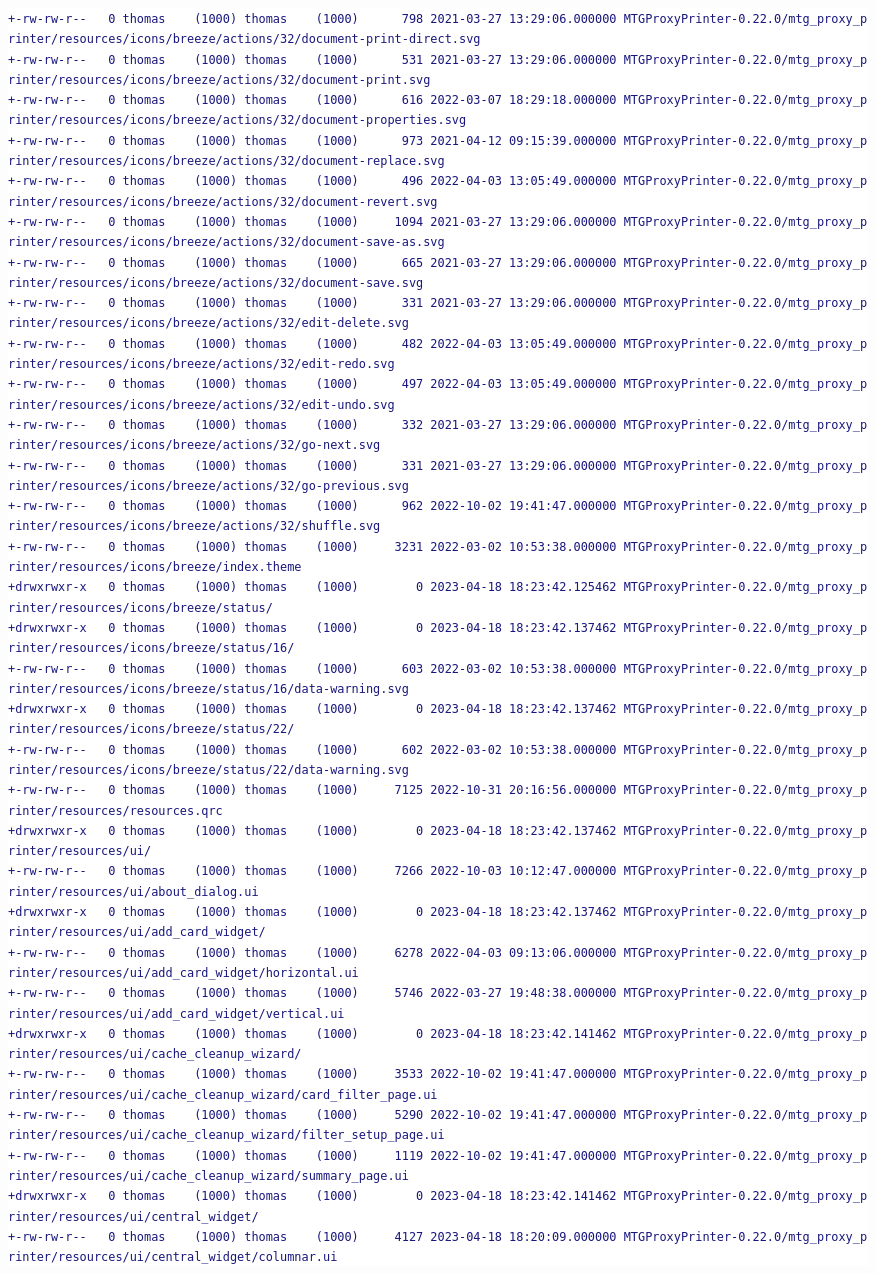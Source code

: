 ```diff
+-rw-rw-r--   0 thomas    (1000) thomas    (1000)      798 2021-03-27 13:29:06.000000 MTGProxyPrinter-0.22.0/mtg_proxy_printer/resources/icons/breeze/actions/32/document-print-direct.svg
+-rw-rw-r--   0 thomas    (1000) thomas    (1000)      531 2021-03-27 13:29:06.000000 MTGProxyPrinter-0.22.0/mtg_proxy_printer/resources/icons/breeze/actions/32/document-print.svg
+-rw-rw-r--   0 thomas    (1000) thomas    (1000)      616 2022-03-07 18:29:18.000000 MTGProxyPrinter-0.22.0/mtg_proxy_printer/resources/icons/breeze/actions/32/document-properties.svg
+-rw-rw-r--   0 thomas    (1000) thomas    (1000)      973 2021-04-12 09:15:39.000000 MTGProxyPrinter-0.22.0/mtg_proxy_printer/resources/icons/breeze/actions/32/document-replace.svg
+-rw-rw-r--   0 thomas    (1000) thomas    (1000)      496 2022-04-03 13:05:49.000000 MTGProxyPrinter-0.22.0/mtg_proxy_printer/resources/icons/breeze/actions/32/document-revert.svg
+-rw-rw-r--   0 thomas    (1000) thomas    (1000)     1094 2021-03-27 13:29:06.000000 MTGProxyPrinter-0.22.0/mtg_proxy_printer/resources/icons/breeze/actions/32/document-save-as.svg
+-rw-rw-r--   0 thomas    (1000) thomas    (1000)      665 2021-03-27 13:29:06.000000 MTGProxyPrinter-0.22.0/mtg_proxy_printer/resources/icons/breeze/actions/32/document-save.svg
+-rw-rw-r--   0 thomas    (1000) thomas    (1000)      331 2021-03-27 13:29:06.000000 MTGProxyPrinter-0.22.0/mtg_proxy_printer/resources/icons/breeze/actions/32/edit-delete.svg
+-rw-rw-r--   0 thomas    (1000) thomas    (1000)      482 2022-04-03 13:05:49.000000 MTGProxyPrinter-0.22.0/mtg_proxy_printer/resources/icons/breeze/actions/32/edit-redo.svg
+-rw-rw-r--   0 thomas    (1000) thomas    (1000)      497 2022-04-03 13:05:49.000000 MTGProxyPrinter-0.22.0/mtg_proxy_printer/resources/icons/breeze/actions/32/edit-undo.svg
+-rw-rw-r--   0 thomas    (1000) thomas    (1000)      332 2021-03-27 13:29:06.000000 MTGProxyPrinter-0.22.0/mtg_proxy_printer/resources/icons/breeze/actions/32/go-next.svg
+-rw-rw-r--   0 thomas    (1000) thomas    (1000)      331 2021-03-27 13:29:06.000000 MTGProxyPrinter-0.22.0/mtg_proxy_printer/resources/icons/breeze/actions/32/go-previous.svg
+-rw-rw-r--   0 thomas    (1000) thomas    (1000)      962 2022-10-02 19:41:47.000000 MTGProxyPrinter-0.22.0/mtg_proxy_printer/resources/icons/breeze/actions/32/shuffle.svg
+-rw-rw-r--   0 thomas    (1000) thomas    (1000)     3231 2022-03-02 10:53:38.000000 MTGProxyPrinter-0.22.0/mtg_proxy_printer/resources/icons/breeze/index.theme
+drwxrwxr-x   0 thomas    (1000) thomas    (1000)        0 2023-04-18 18:23:42.125462 MTGProxyPrinter-0.22.0/mtg_proxy_printer/resources/icons/breeze/status/
+drwxrwxr-x   0 thomas    (1000) thomas    (1000)        0 2023-04-18 18:23:42.137462 MTGProxyPrinter-0.22.0/mtg_proxy_printer/resources/icons/breeze/status/16/
+-rw-rw-r--   0 thomas    (1000) thomas    (1000)      603 2022-03-02 10:53:38.000000 MTGProxyPrinter-0.22.0/mtg_proxy_printer/resources/icons/breeze/status/16/data-warning.svg
+drwxrwxr-x   0 thomas    (1000) thomas    (1000)        0 2023-04-18 18:23:42.137462 MTGProxyPrinter-0.22.0/mtg_proxy_printer/resources/icons/breeze/status/22/
+-rw-rw-r--   0 thomas    (1000) thomas    (1000)      602 2022-03-02 10:53:38.000000 MTGProxyPrinter-0.22.0/mtg_proxy_printer/resources/icons/breeze/status/22/data-warning.svg
+-rw-rw-r--   0 thomas    (1000) thomas    (1000)     7125 2022-10-31 20:16:56.000000 MTGProxyPrinter-0.22.0/mtg_proxy_printer/resources/resources.qrc
+drwxrwxr-x   0 thomas    (1000) thomas    (1000)        0 2023-04-18 18:23:42.137462 MTGProxyPrinter-0.22.0/mtg_proxy_printer/resources/ui/
+-rw-rw-r--   0 thomas    (1000) thomas    (1000)     7266 2022-10-03 10:12:47.000000 MTGProxyPrinter-0.22.0/mtg_proxy_printer/resources/ui/about_dialog.ui
+drwxrwxr-x   0 thomas    (1000) thomas    (1000)        0 2023-04-18 18:23:42.137462 MTGProxyPrinter-0.22.0/mtg_proxy_printer/resources/ui/add_card_widget/
+-rw-rw-r--   0 thomas    (1000) thomas    (1000)     6278 2022-04-03 09:13:06.000000 MTGProxyPrinter-0.22.0/mtg_proxy_printer/resources/ui/add_card_widget/horizontal.ui
+-rw-rw-r--   0 thomas    (1000) thomas    (1000)     5746 2022-03-27 19:48:38.000000 MTGProxyPrinter-0.22.0/mtg_proxy_printer/resources/ui/add_card_widget/vertical.ui
+drwxrwxr-x   0 thomas    (1000) thomas    (1000)        0 2023-04-18 18:23:42.141462 MTGProxyPrinter-0.22.0/mtg_proxy_printer/resources/ui/cache_cleanup_wizard/
+-rw-rw-r--   0 thomas    (1000) thomas    (1000)     3533 2022-10-02 19:41:47.000000 MTGProxyPrinter-0.22.0/mtg_proxy_printer/resources/ui/cache_cleanup_wizard/card_filter_page.ui
+-rw-rw-r--   0 thomas    (1000) thomas    (1000)     5290 2022-10-02 19:41:47.000000 MTGProxyPrinter-0.22.0/mtg_proxy_printer/resources/ui/cache_cleanup_wizard/filter_setup_page.ui
+-rw-rw-r--   0 thomas    (1000) thomas    (1000)     1119 2022-10-02 19:41:47.000000 MTGProxyPrinter-0.22.0/mtg_proxy_printer/resources/ui/cache_cleanup_wizard/summary_page.ui
+drwxrwxr-x   0 thomas    (1000) thomas    (1000)        0 2023-04-18 18:23:42.141462 MTGProxyPrinter-0.22.0/mtg_proxy_printer/resources/ui/central_widget/
+-rw-rw-r--   0 thomas    (1000) thomas    (1000)     4127 2023-04-18 18:20:09.000000 MTGProxyPrinter-0.22.0/mtg_proxy_printer/resources/ui/central_widget/columnar.ui
```